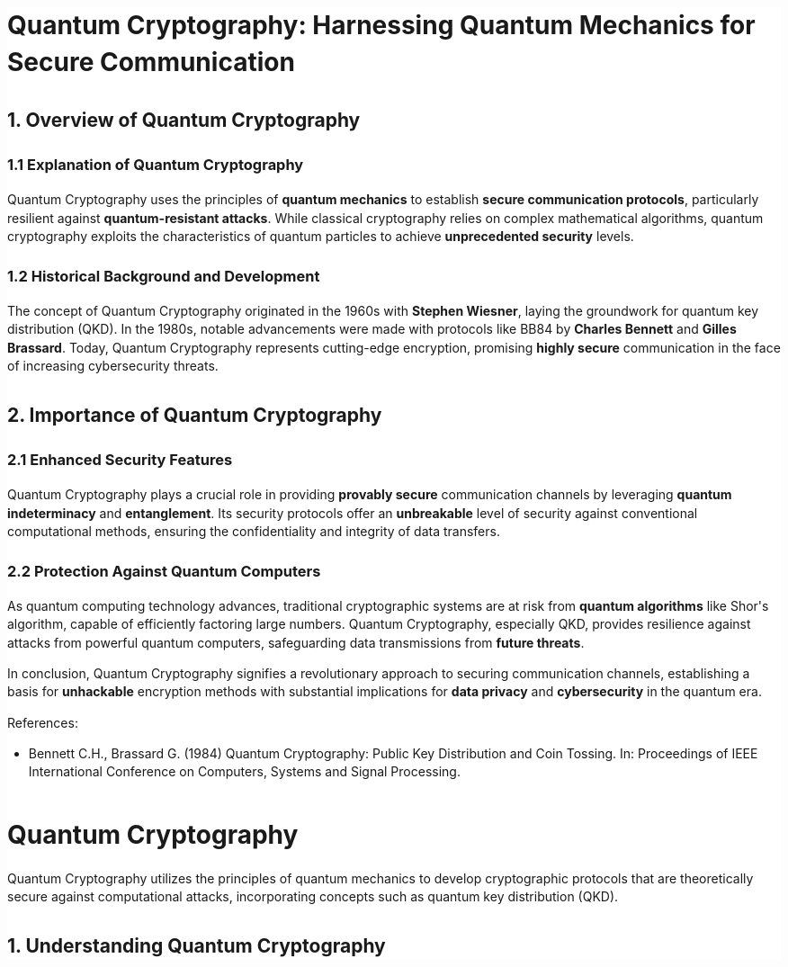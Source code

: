 
# Quantum Cryptography: Harnessing Quantum Mechanics for Secure Communication

## 1. Overview of Quantum Cryptography

### 1.1 Explanation of Quantum Cryptography
Quantum Cryptography uses the principles of **quantum mechanics** to establish **secure communication protocols**, particularly resilient against **quantum-resistant attacks**. While classical cryptography relies on complex mathematical algorithms, quantum cryptography exploits the characteristics of quantum particles to achieve **unprecedented security** levels.

### 1.2 Historical Background and Development
The concept of Quantum Cryptography originated in the 1960s with **Stephen Wiesner**, laying the groundwork for quantum key distribution (QKD). In the 1980s, notable advancements were made with protocols like BB84 by **Charles Bennett** and **Gilles Brassard**. Today, Quantum Cryptography represents cutting-edge encryption, promising **highly secure** communication in the face of increasing cybersecurity threats.

## 2. Importance of Quantum Cryptography

### 2.1 Enhanced Security Features
Quantum Cryptography plays a crucial role in providing **provably secure** communication channels by leveraging **quantum indeterminacy** and **entanglement**. Its security protocols offer an **unbreakable** level of security against conventional computational methods, ensuring the confidentiality and integrity of data transfers.

### 2.2 Protection Against Quantum Computers
As quantum computing technology advances, traditional cryptographic systems are at risk from **quantum algorithms** like Shor's algorithm, capable of efficiently factoring large numbers. Quantum Cryptography, especially QKD, provides resilience against attacks from powerful quantum computers, safeguarding data transmissions from **future threats**.

In conclusion, Quantum Cryptography signifies a revolutionary approach to securing communication channels, establishing a basis for **unhackable** encryption methods with substantial implications for **data privacy** and **cybersecurity** in the quantum era.

References:
- Bennett C.H., Brassard G. (1984) Quantum Cryptography: Public Key Distribution and Coin Tossing. In: Proceedings of IEEE International Conference on Computers, Systems and Signal Processing.
# Quantum Cryptography

Quantum Cryptography utilizes the principles of quantum mechanics to develop cryptographic protocols that are theoretically secure against computational attacks, incorporating concepts such as quantum key distribution (QKD).

## 1. Understanding Quantum Cryptography
